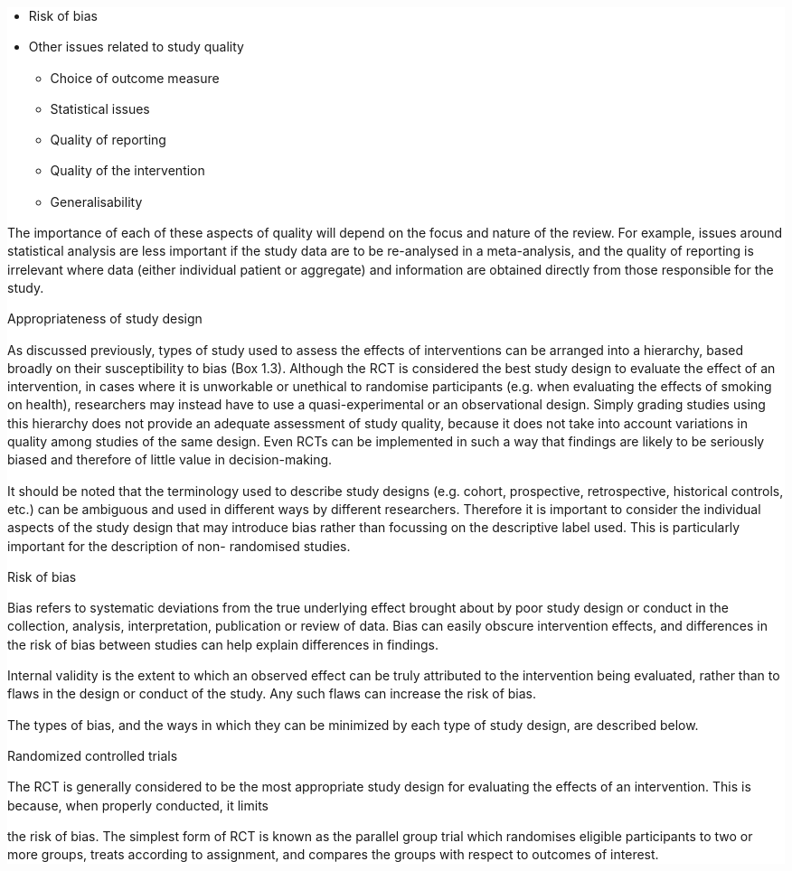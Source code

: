 -   Risk of bias

-   Other issues related to study quality

    -   Choice of outcome measure

    -   Statistical issues

    -   Quality of reporting

    -   Quality of the intervention

    -   Generalisability

The importance of each of these aspects of quality will depend on the focus and nature of the review. For example, issues around statistical analysis are less important if the study data are to be re-analysed in a meta-analysis, and the quality of reporting is irrelevant where data (either individual patient or aggregate) and information are obtained directly from those responsible for the study.

Appropriateness of study design

As discussed previously, types of study used to assess the effects of interventions can be arranged into a hierarchy, based broadly on their susceptibility to bias (Box 1.3). Although the RCT is considered the best study design to evaluate the effect of an intervention, in cases where it is unworkable or unethical to randomise participants (e.g. when evaluating the effects of smoking on health), researchers may instead have to use a quasi-experimental or an observational design. Simply grading studies using this hierarchy does not provide an adequate assessment of study quality, because it does not take into account variations in quality among studies of the same design. Even RCTs can be implemented in such a way that findings are likely to be seriously biased and therefore of little value in decision-making.

It should be noted that the terminology used to describe study designs (e.g. cohort, prospective, retrospective, historical controls, etc.) can be ambiguous and used in different ways by different researchers. Therefore it is important to consider the individual aspects of the study design that may introduce bias rather than focussing on the descriptive label used. This is particularly important for the description of non- randomised studies.

Risk of bias

Bias refers to systematic deviations from the true underlying effect brought about by poor study design or conduct in the collection, analysis, interpretation, publication or review of data. Bias can easily obscure intervention effects, and differences in the risk of bias between studies can help explain differences in findings.

Internal validity is the extent to which an observed effect can be truly attributed to the intervention being evaluated, rather than to flaws in the design or conduct of the study. Any such flaws can increase the risk of bias.

The types of bias, and the ways in which they can be minimized by each type of study design, are described below.

Randomized controlled trials

The RCT is generally considered to be the most appropriate study design for evaluating the effects of an intervention. This is because, when properly conducted, it limits

the risk of bias. The simplest form of RCT is known as the parallel group trial which randomises eligible participants to two or more groups, treats according to assignment, and compares the groups with respect to outcomes of interest.

